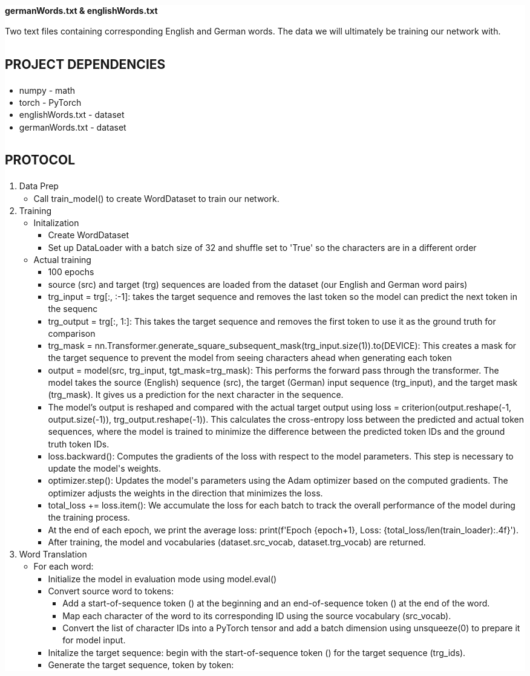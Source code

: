 

**germanWords.txt & englishWords.txt**

Two text files containing corresponding English and German words. The data we will ultimately be training our network with.


## PROJECT DEPENDENCIES 
* numpy            - math
* torch            - PyTorch 
* englishWords.txt - dataset
* germanWords.txt  - dataset



## PROTOCOL
1. Data Prep
   - Call train_model() to create WordDataset to train our network.
2. Training
   - Initalization
     - Create WordDataset 
     - Set up DataLoader with a batch size of 32 and shuffle set to 'True' so the characters are in a different order
   - Actual training
     - 100 epochs
     - source (src) and target (trg) sequences are loaded from the dataset (our English and German word pairs)
     - trg_input = trg[:, :-1]: takes the target sequence and removes the last token so the model can predict the next token in the sequenc
     - trg_output = trg[:, 1:]: This takes the target sequence and removes the first token to use it as the ground truth for comparison 
     - trg_mask = nn.Transformer.generate_square_subsequent_mask(trg_input.size(1)).to(DEVICE): This creates a mask for the target sequence to prevent the model from seeing characters ahead when generating each token
     - output = model(src, trg_input, tgt_mask=trg_mask): This performs the forward pass through the transformer. The model takes the source (English) sequence (src), the target (German) input sequence (trg_input), and the target mask (trg_mask). It gives us a prediction for the next character in the sequence.
     - The model’s output is reshaped and compared with the actual target output using loss = criterion(output.reshape(-1, output.size(-1)), trg_output.reshape(-1)). This calculates the cross-entropy loss between the predicted and actual token sequences, where the model is trained to minimize the difference between the predicted token IDs and the ground truth token IDs.
     - loss.backward(): Computes the gradients of the loss with respect to the model parameters. This step is necessary to update the model's weights.
     - optimizer.step(): Updates the model's parameters using the Adam optimizer based on the computed gradients. The optimizer adjusts the weights in the direction that minimizes the loss.
     - total_loss += loss.item(): We accumulate the loss for each batch to track the overall performance of the model during the training process.
     - At the end of each epoch, we print the average loss: print(f'Epoch {epoch+1}, Loss: {total_loss/len(train_loader):.4f}').
     - After training, the model and vocabularies (dataset.src_vocab, dataset.trg_vocab) are returned.
3. Word Translation
   - For each word:
     - Initialize the model in evaluation mode using model.eval() 
     - Convert source word to tokens:
        - Add a start-of-sequence token (<sos>) at the beginning and an end-of-sequence token (<eos>) at the end of the word.
        - Map each character of the word to its corresponding ID using the source vocabulary (src_vocab).
        - Convert the list of character IDs into a PyTorch tensor and add a batch dimension using unsqueeze(0) to prepare it for model input.
     - Initalize the target sequence: begin with the start-of-sequence token (<sos>) for the target sequence (trg_ids).
     - Generate the target sequence, token by token: